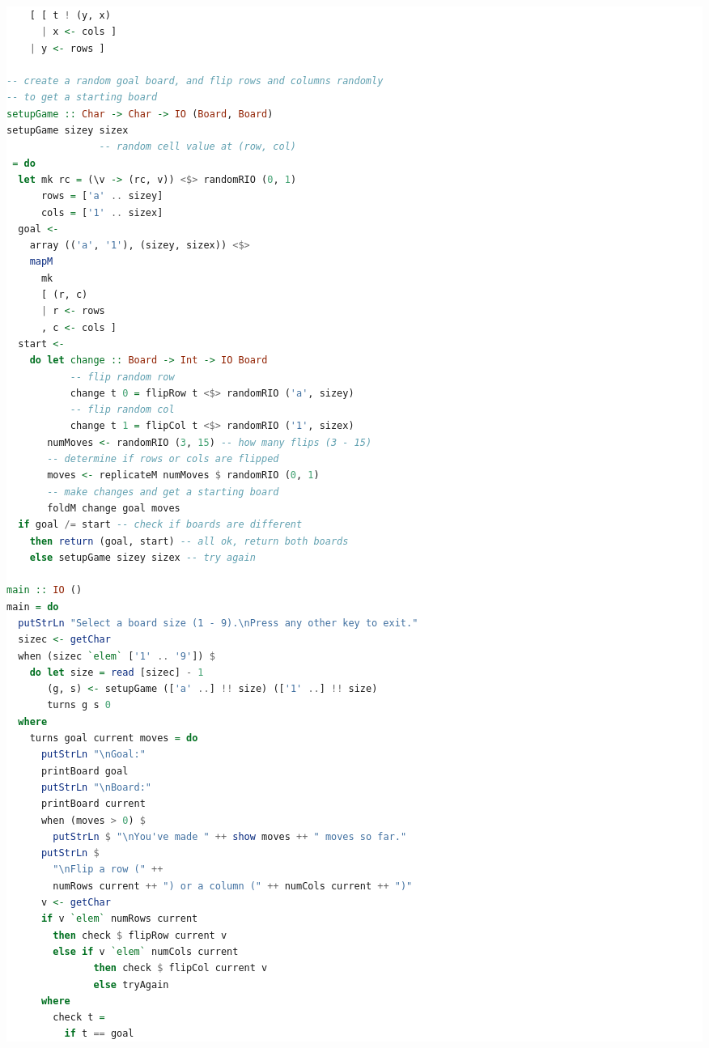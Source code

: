 ```Haskell
    [ [ t ! (y, x)
      | x <- cols ]
    | y <- rows ]

-- create a random goal board, and flip rows and columns randomly
-- to get a starting board
setupGame :: Char -> Char -> IO (Board, Board)
setupGame sizey sizex
                -- random cell value at (row, col)
 = do
  let mk rc = (\v -> (rc, v)) <$> randomRIO (0, 1)
      rows = ['a' .. sizey]
      cols = ['1' .. sizex]
  goal <-
    array (('a', '1'), (sizey, sizex)) <$>
    mapM
      mk
      [ (r, c)
      | r <- rows 
      , c <- cols ]
  start <-
    do let change :: Board -> Int -> IO Board
           -- flip random row
           change t 0 = flipRow t <$> randomRIO ('a', sizey)
           -- flip random col
           change t 1 = flipCol t <$> randomRIO ('1', sizex)
       numMoves <- randomRIO (3, 15) -- how many flips (3 - 15)
       -- determine if rows or cols are flipped
       moves <- replicateM numMoves $ randomRIO (0, 1)
       -- make changes and get a starting board
       foldM change goal moves
  if goal /= start -- check if boards are different
    then return (goal, start) -- all ok, return both boards
    else setupGame sizey sizex -- try again

main :: IO ()
main = do
  putStrLn "Select a board size (1 - 9).\nPress any other key to exit."
  sizec <- getChar
  when (sizec `elem` ['1' .. '9']) $
    do let size = read [sizec] - 1
       (g, s) <- setupGame (['a' ..] !! size) (['1' ..] !! size)
       turns g s 0
  where
    turns goal current moves = do
      putStrLn "\nGoal:"
      printBoard goal
      putStrLn "\nBoard:"
      printBoard current
      when (moves > 0) $
        putStrLn $ "\nYou've made " ++ show moves ++ " moves so far."
      putStrLn $
        "\nFlip a row (" ++
        numRows current ++ ") or a column (" ++ numCols current ++ ")"
      v <- getChar
      if v `elem` numRows current
        then check $ flipRow current v
        else if v `elem` numCols current
               then check $ flipCol current v
               else tryAgain
      where
        check t =
          if t == goal
```